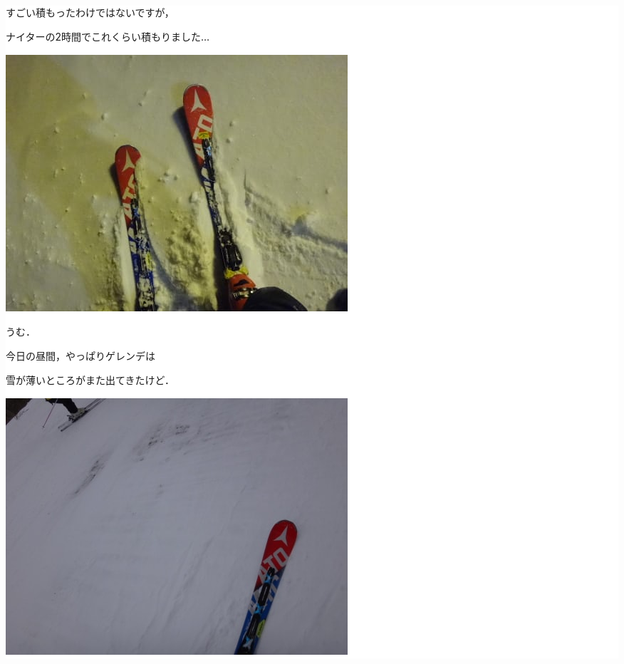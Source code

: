 


すごい積もったわけではないですが，


ナイターの2時間でこれくらい積もりました…




![f80d3326182d9dbcc7d619d5bdd77f00.jpg](images/f80d3326182d9dbcc7d619d5bdd77f00.jpg)




うむ．


今日の昼間，やっぱりゲレンデは


雪が薄いところがまた出てきたけど．




![70d3a77fd9ac362fc35c5e73326c19a0.jpg](images/70d3a77fd9ac362fc35c5e73326c19a0.jpg)
